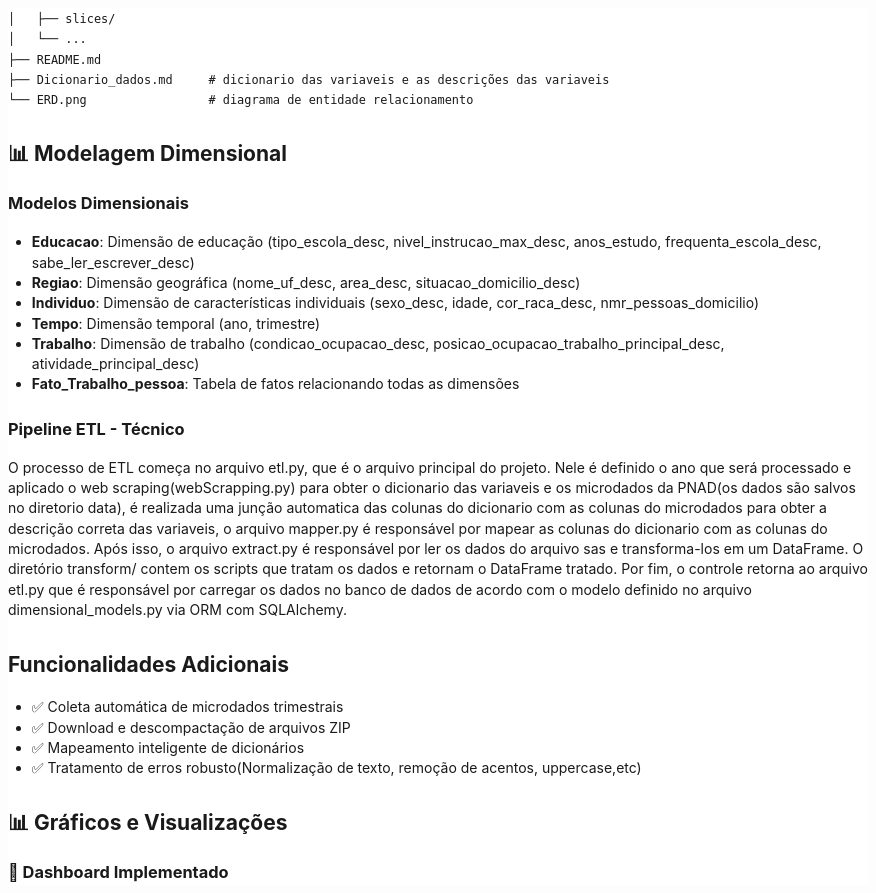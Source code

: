 ```
│   ├── slices/
│   └── ...
├── README.md
├── Dicionario_dados.md     # dicionario das variaveis e as descrições das variaveis
└── ERD.png                 # diagrama de entidade relacionamento
```

## 📊 Modelagem Dimensional

### Modelos Dimensionais
- **Educacao**: Dimensão de educação (tipo_escola_desc, nivel_instrucao_max_desc, anos_estudo, frequenta_escola_desc, sabe_ler_escrever_desc)
- **Regiao**: Dimensão geográfica (nome_uf_desc, area_desc, situacao_domicilio_desc)
- **Individuo**: Dimensão de características individuais (sexo_desc, idade, cor_raca_desc, nmr_pessoas_domicilio)
- **Tempo**: Dimensão temporal (ano, trimestre)
- **Trabalho**: Dimensão de trabalho (condicao_ocupacao_desc, posicao_ocupacao_trabalho_principal_desc, atividade_principal_desc)
- **Fato_Trabalho_pessoa**: Tabela de fatos relacionando todas as dimensões

### Pipeline ETL - Técnico

O processo de ETL começa no arquivo etl.py, que é o arquivo principal do projeto. Nele é definido o ano que será processado e aplicado o web scraping(webScrapping.py) para obter o dicionario das variaveis e os microdados da PNAD(os dados são salvos no diretorio data), é realizada uma junção automatica das colunas do dicionario com as colunas do microdados para obter a descrição correta das variaveis, o arquivo mapper.py é responsável por mapear as colunas do dicionario com as colunas do microdados. Após isso, o arquivo extract.py é responsável por ler os dados do arquivo sas e transforma-los em um DataFrame. O diretório transform/ contem os scripts que tratam os dados e retornam o DataFrame tratado. Por fim, o controle retorna ao arquivo etl.py que é responsável por carregar os dados no banco de dados de acordo com o modelo definido no arquivo dimensional_models.py via ORM com SQLAlchemy.

## Funcionalidades Adicionais

- ✅ Coleta automática de microdados trimestrais
- ✅ Download e descompactação de arquivos ZIP
- ✅ Mapeamento inteligente de dicionários
- ✅ Tratamento de erros robusto(Normalização de texto, remoção de acentos, uppercase,etc)

## 📊 Gráficos e Visualizações

### 🎨 Dashboard Implementado